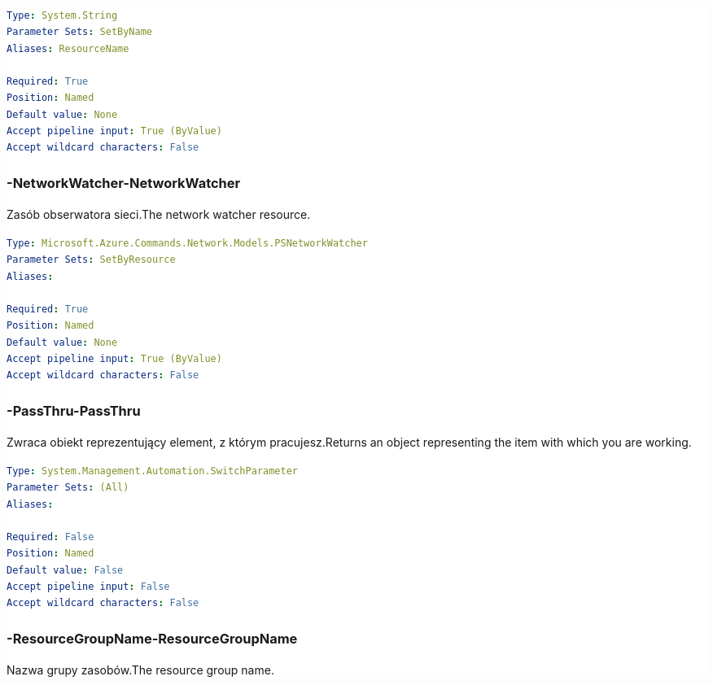 ```yaml
Type: System.String
Parameter Sets: SetByName
Aliases: ResourceName

Required: True
Position: Named
Default value: None
Accept pipeline input: True (ByValue)
Accept wildcard characters: False
```

### <span data-ttu-id="7b896-124">-NetworkWatcher</span><span class="sxs-lookup"><span data-stu-id="7b896-124">-NetworkWatcher</span></span>
<span data-ttu-id="7b896-125">Zasób obserwatora sieci.</span><span class="sxs-lookup"><span data-stu-id="7b896-125">The network watcher resource.</span></span>

```yaml
Type: Microsoft.Azure.Commands.Network.Models.PSNetworkWatcher
Parameter Sets: SetByResource
Aliases:

Required: True
Position: Named
Default value: None
Accept pipeline input: True (ByValue)
Accept wildcard characters: False
```

### <span data-ttu-id="7b896-126">-PassThru</span><span class="sxs-lookup"><span data-stu-id="7b896-126">-PassThru</span></span>
<span data-ttu-id="7b896-127">Zwraca obiekt reprezentujący element, z którym pracujesz.</span><span class="sxs-lookup"><span data-stu-id="7b896-127">Returns an object representing the item with which you are working.</span></span>

```yaml
Type: System.Management.Automation.SwitchParameter
Parameter Sets: (All)
Aliases:

Required: False
Position: Named
Default value: False
Accept pipeline input: False
Accept wildcard characters: False
```

### <span data-ttu-id="7b896-128">-ResourceGroupName</span><span class="sxs-lookup"><span data-stu-id="7b896-128">-ResourceGroupName</span></span>
<span data-ttu-id="7b896-129">Nazwa grupy zasobów.</span><span class="sxs-lookup"><span data-stu-id="7b896-129">The resource group name.</span></span>
